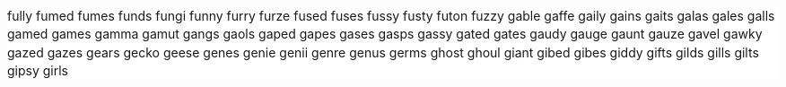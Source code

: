 fully
fumed
fumes
funds
fungi
funny
furry
furze
fused
fuses
fussy
fusty
futon
fuzzy
gable
gaffe
gaily
gains
gaits
galas
gales
galls
gamed
games
gamma
gamut
gangs
gaols
gaped
gapes
gases
gasps
gassy
gated
gates
gaudy
gauge
gaunt
gauze
gavel
gawky
gazed
gazes
gears
gecko
geese
genes
genie
genii
genre
genus
germs
ghost
ghoul
giant
gibed
gibes
giddy
gifts
gilds
gills
gilts
gipsy
girls